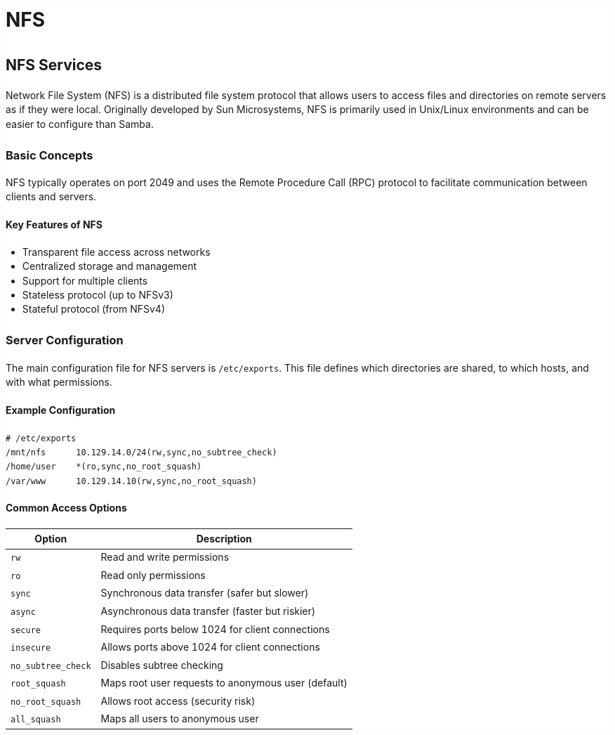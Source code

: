 # NFS

## NFS Services

Network File System (NFS) is a distributed file system protocol that allows users to access files and directories on remote servers as if they were local. Originally developed by Sun Microsystems, NFS is primarily used in Unix/Linux environments and can be easier to configure than Samba.

### Basic Concepts

NFS typically operates on port 2049 and uses the Remote Procedure Call (RPC) protocol to facilitate communication between clients and servers.

#### Key Features of NFS

* Transparent file access across networks
* Centralized storage and management
* Support for multiple clients
* Stateless protocol (up to NFSv3)
* Stateful protocol (from NFSv4)

### Server Configuration

The main configuration file for NFS servers is `/etc/exports`. This file defines which directories are shared, to which hosts, and with what permissions.

#### Example Configuration

```
# /etc/exports
/mnt/nfs      10.129.14.0/24(rw,sync,no_subtree_check)
/home/user    *(ro,sync,no_root_squash)
/var/www      10.129.14.10(rw,sync,no_root_squash)
```

#### Common Access Options

| **Option**         | **Description**                                     |
| ------------------ | --------------------------------------------------- |
| `rw`               | Read and write permissions                          |
| `ro`               | Read only permissions                               |
| `sync`             | Synchronous data transfer (safer but slower)        |
| `async`            | Asynchronous data transfer (faster but riskier)     |
| `secure`           | Requires ports below 1024 for client connections    |
| `insecure`         | Allows ports above 1024 for client connections      |
| `no_subtree_check` | Disables subtree checking                           |
| `root_squash`      | Maps root user requests to anonymous user (default) |
| `no_root_squash`   | Allows root access (security risk)                  |
| `all_squash`       | Maps all users to anonymous user                    |
